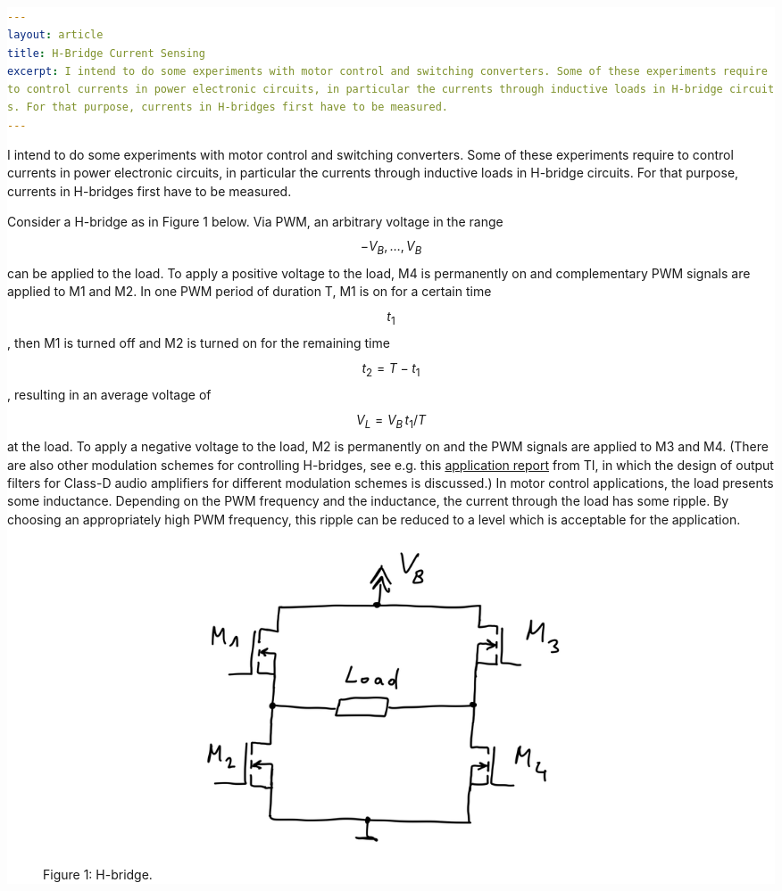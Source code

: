 ```yaml
---
layout: article
title: H-Bridge Current Sensing
excerpt: I intend to do some experiments with motor control and switching converters. Some of these experiments require to control currents in power electronic circuits, in particular the currents through inductive loads in H-bridge circuits. For that purpose, currents in H-bridges first have to be measured.
---
```

I intend to do some experiments with motor control and switching converters. Some of these experiments require to control currents in power electronic circuits, in particular the currents through inductive loads in H-bridge circuits. For that purpose, currents in H-bridges first have to be measured.

Consider a H-bridge as in Figure 1 below. Via PWM, an arbitrary voltage in the range $$-V_B,\ldots,V_B$$ can be applied to the load. To apply a positive voltage to the load, M4 is permanently on and complementary PWM signals are applied to M1 and M2. In one PWM period of duration T, M1 is on for a certain time $$t_1$$, then M1 is turned off and M2 is turned on for the remaining time $$t_2=T-t_1$$, resulting in an average voltage of $$V_L=V_B\,t_1/T$$ at the load. To apply a negative voltage to the load, M2 is permanently on and the PWM signals are applied to M3 and M4. (There are also other modulation schemes for controlling H-bridges, see e.g. this [application report](https://www.ti.com.cn/cn/lit/an/sloa119b/sloa119b.pdf?ts=1666169199183&ref_url=https%253A%252F%252Fwww.google.com%252F) from TI, in which the design of output filters for Class-D audio amplifiers for different modulation schemes is discussed.) In motor control applications, the load presents some inductance. Depending on the PWM frequency and the inductance, the current through the load has some ripple. By choosing an appropriately high PWM frequency, this ripple can be reduced to a level which is acceptable for the application.

<figure>
    <img src="/assets/images/h_bridge.jpg" alt="MISSING IMAGE" style="width:100%"/>
    <figcaption class="figcaption">Figure 1: H-bridge.</figcaption>
</figure>
